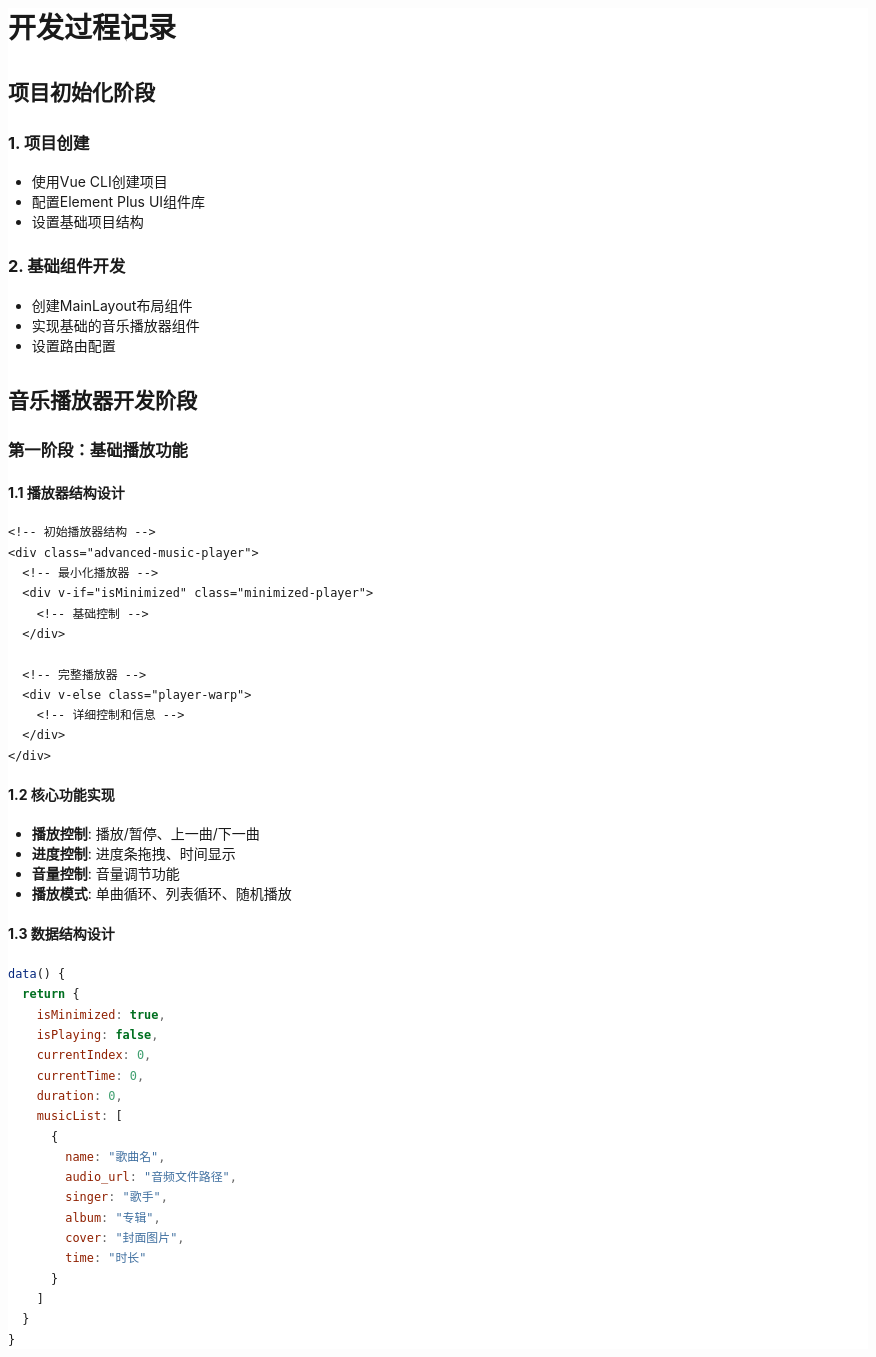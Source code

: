# 开发过程记录

## 项目初始化阶段

### 1. 项目创建
- 使用Vue CLI创建项目
- 配置Element Plus UI组件库
- 设置基础项目结构

### 2. 基础组件开发
- 创建MainLayout布局组件
- 实现基础的音乐播放器组件
- 设置路由配置

## 音乐播放器开发阶段

### 第一阶段：基础播放功能

#### 1.1 播放器结构设计
```vue
<!-- 初始播放器结构 -->
<div class="advanced-music-player">
  <!-- 最小化播放器 -->
  <div v-if="isMinimized" class="minimized-player">
    <!-- 基础控制 -->
  </div>
  
  <!-- 完整播放器 -->
  <div v-else class="player-warp">
    <!-- 详细控制和信息 -->
  </div>
</div>
```

#### 1.2 核心功能实现
- **播放控制**: 播放/暂停、上一曲/下一曲
- **进度控制**: 进度条拖拽、时间显示
- **音量控制**: 音量调节功能
- **播放模式**: 单曲循环、列表循环、随机播放

#### 1.3 数据结构设计
```javascript
data() {
  return {
    isMinimized: true,
    isPlaying: false,
    currentIndex: 0,
    currentTime: 0,
    duration: 0,
    musicList: [
      {
        name: "歌曲名",
        audio_url: "音频文件路径",
        singer: "歌手",
        album: "专辑",
        cover: "封面图片",
        time: "时长"
      }
    ]
  }
}
```